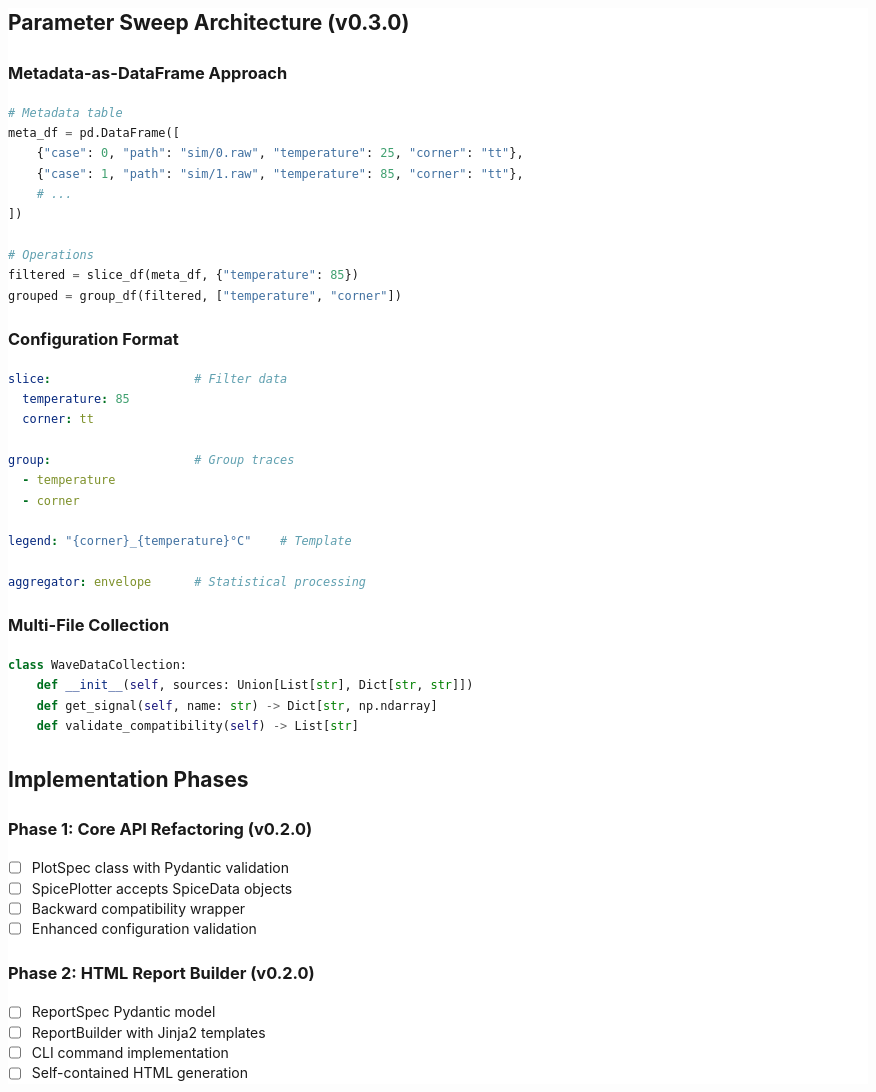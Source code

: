 ## Parameter Sweep Architecture (v0.3.0)

### Metadata-as-DataFrame Approach
```python
# Metadata table
meta_df = pd.DataFrame([
    {"case": 0, "path": "sim/0.raw", "temperature": 25, "corner": "tt"},
    {"case": 1, "path": "sim/1.raw", "temperature": 85, "corner": "tt"},
    # ...
])

# Operations
filtered = slice_df(meta_df, {"temperature": 85})
grouped = group_df(filtered, ["temperature", "corner"])
```

### Configuration Format
```yaml
slice:                    # Filter data
  temperature: 85
  corner: tt

group:                    # Group traces
  - temperature
  - corner

legend: "{corner}_{temperature}°C"    # Template

aggregator: envelope      # Statistical processing
```

### Multi-File Collection
```python
class WaveDataCollection:
    def __init__(self, sources: Union[List[str], Dict[str, str]])
    def get_signal(self, name: str) -> Dict[str, np.ndarray]
    def validate_compatibility(self) -> List[str]
```

## Implementation Phases

### Phase 1: Core API Refactoring (v0.2.0)
- [ ] PlotSpec class with Pydantic validation
- [ ] SpicePlotter accepts SpiceData objects
- [ ] Backward compatibility wrapper
- [ ] Enhanced configuration validation

### Phase 2: HTML Report Builder (v0.2.0)
- [ ] ReportSpec Pydantic model
- [ ] ReportBuilder with Jinja2 templates
- [ ] CLI command implementation
- [ ] Self-contained HTML generation

